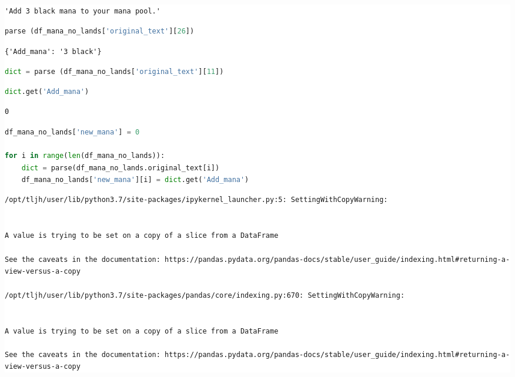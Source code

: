     'Add 3 black mana to your mana pool.'




```python
parse (df_mana_no_lands['original_text'][26])
```




    {'Add_mana': '3 black'}




```python
dict = parse (df_mana_no_lands['original_text'][11])
```


```python
dict.get('Add_mana')
```




    0




```python

```


```python

```


```python
df_mana_no_lands['new_mana'] = 0

for i in range(len(df_mana_no_lands)):
    dict = parse(df_mana_no_lands.original_text[i])
    df_mana_no_lands['new_mana'][i] = dict.get('Add_mana')
```

    /opt/tljh/user/lib/python3.7/site-packages/ipykernel_launcher.py:5: SettingWithCopyWarning:
    
    
    A value is trying to be set on a copy of a slice from a DataFrame
    
    See the caveats in the documentation: https://pandas.pydata.org/pandas-docs/stable/user_guide/indexing.html#returning-a-view-versus-a-copy
    
    /opt/tljh/user/lib/python3.7/site-packages/pandas/core/indexing.py:670: SettingWithCopyWarning:
    
    
    A value is trying to be set on a copy of a slice from a DataFrame
    
    See the caveats in the documentation: https://pandas.pydata.org/pandas-docs/stable/user_guide/indexing.html#returning-a-view-versus-a-copy
    

